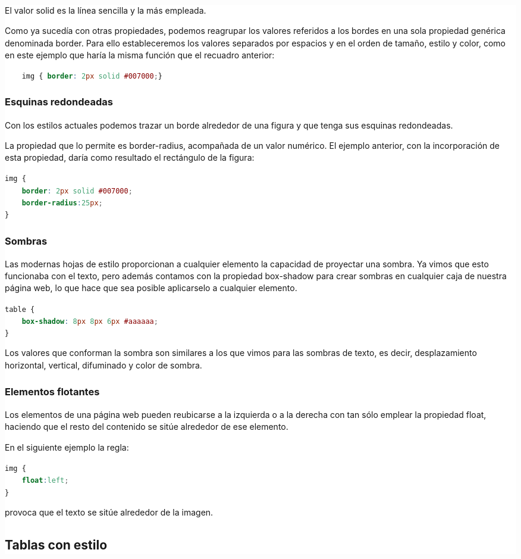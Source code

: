 El valor solid es la línea sencilla y la más empleada.

Como ya sucedía con otras propiedades, podemos reagrupar los valores referidos a los bordes en una sola propiedad genérica denominada border. Para ello estableceremos los valores separados por espacios y en el orden de tamaño, estilo y color, como en este ejemplo que haría la misma función que el recuadro anterior:

```css
    img { border: 2px solid #007000;}
```

### Esquinas redondeadas

Con los estilos actuales podemos trazar un borde alrededor de una figura y que tenga sus esquinas redondeadas.

La propiedad que lo permite es border-radius, acompañada de un valor numérico. El ejemplo anterior, con la incorporación de esta propiedad, daría como resultado el rectángulo de la figura:

```css
img {
    border: 2px solid #007000;
    border-radius:25px;
}
```

### Sombras

Las modernas hojas de estilo proporcionan a cualquier elemento la capacidad de proyectar una sombra. Ya vimos que esto funcionaba con el texto, pero además contamos con la propiedad box-shadow para crear sombras en cualquier caja de nuestra página web, lo que hace que sea posible aplicarselo a cualquier elemento.

```css
table {
    box-shadow: 8px 8px 6px #aaaaaa;
}
```

Los valores que conforman la sombra son similares a los que vimos para las sombras de texto, es decir, desplazamiento horizontal, vertical, difuminado y color de sombra.

### Elementos flotantes

Los elementos de una página web pueden reubicarse a la izquierda o a la derecha con tan sólo emplear la propiedad float, haciendo que el resto del contenido se sitúe alrededor de ese elemento.

En el siguiente ejemplo la regla:

```css
img {
    float:left;
}
```

provoca que el texto se sitúe alrededor de la imagen.

## Tablas con estilo
